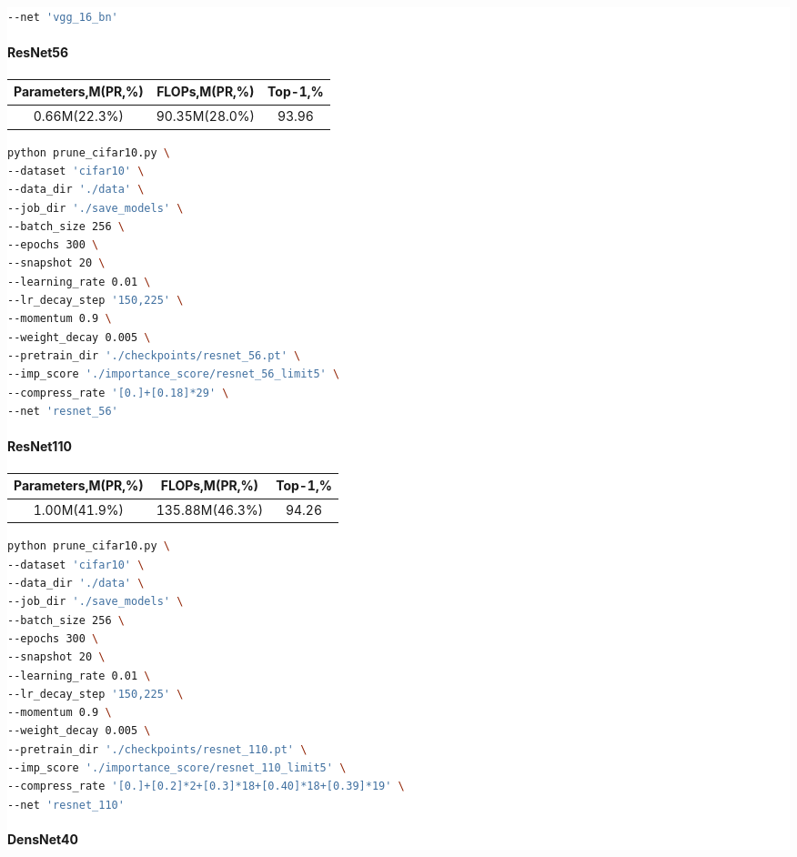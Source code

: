 ```bash
--net 'vgg_16_bn'
```

#### ResNet56

|Parameters,M(PR,%)|FLOPs,M(PR,%)|Top-1,%|
|:---:|:---:|:---:|
|0.66M(22.3%)|90.35M(28.0%)|93.96|

```bash
python prune_cifar10.py \
--dataset 'cifar10' \
--data_dir './data' \
--job_dir './save_models' \
--batch_size 256 \
--epochs 300 \
--snapshot 20 \
--learning_rate 0.01 \
--lr_decay_step '150,225' \
--momentum 0.9 \
--weight_decay 0.005 \
--pretrain_dir './checkpoints/resnet_56.pt' \
--imp_score './importance_score/resnet_56_limit5' \
--compress_rate '[0.]+[0.18]*29' \
--net 'resnet_56'
```

#### ResNet110

|Parameters,M(PR,%)|FLOPs,M(PR,%)|Top-1,%|
|:---:|:---:|:---:|
|1.00M(41.9%)|135.88M(46.3%)|94.26|

```bash
python prune_cifar10.py \
--dataset 'cifar10' \
--data_dir './data' \
--job_dir './save_models' \
--batch_size 256 \
--epochs 300 \
--snapshot 20 \
--learning_rate 0.01 \
--lr_decay_step '150,225' \
--momentum 0.9 \
--weight_decay 0.005 \
--pretrain_dir './checkpoints/resnet_110.pt' \
--imp_score './importance_score/resnet_110_limit5' \
--compress_rate '[0.]+[0.2]*2+[0.3]*18+[0.40]*18+[0.39]*19' \
--net 'resnet_110'
```

#### DensNet40
